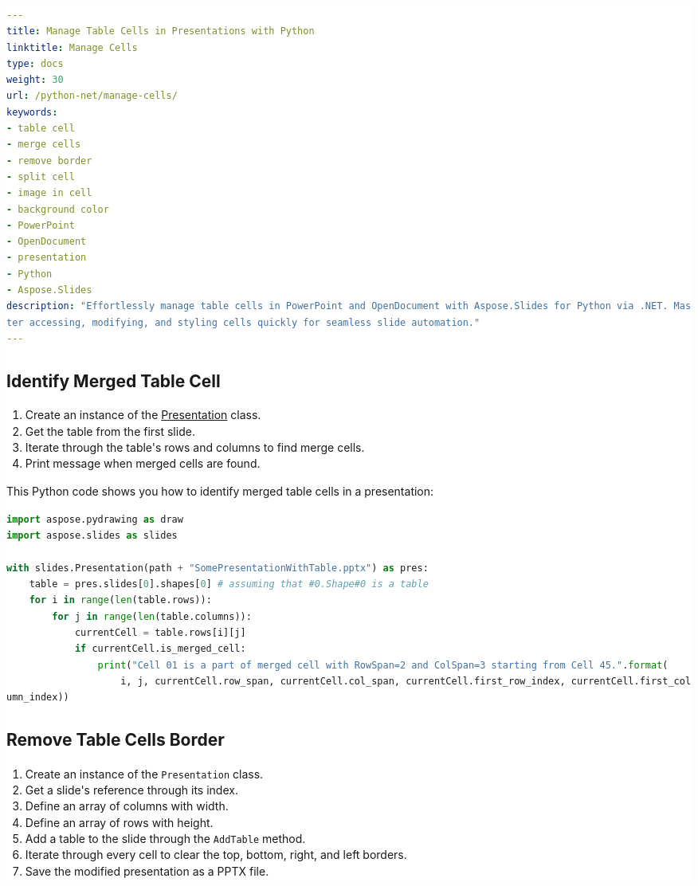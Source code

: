 ```yaml
---
title: Manage Table Cells in Presentations with Python
linktitle: Manage Cells
type: docs
weight: 30
url: /python-net/manage-cells/
keywords:
- table cell
- merge cells
- remove border
- split cell
- image in cell
- background color
- PowerPoint
- OpenDocument
- presentation
- Python
- Aspose.Slides
description: "Effortlessly manage table cells in PowerPoint and OpenDocument with Aspose.Slides for Python via .NET. Master accessing, modifying, and styling cells quickly for seamless slide automation."
---
```


## **Identify Merged Table Cell**
1. Create an instance of the [Presentation](https://reference.aspose.com/slides/python-net/aspose.slides/presentation/) class.
2. Get the table from the first slide. 
3. Iterate through the table's rows and columns to find merge cells.
4. Print message when merged cells are found.

This Python code shows you how to identify merged table cells in a presentation:

```py
import aspose.pydrawing as draw
import aspose.slides as slides

with slides.Presentation(path + "SomePresentationWithTable.pptx") as pres:
    table = pres.slides[0].shapes[0] # assuming that #0.Shape#0 is a table
    for i in range(len(table.rows)):
        for j in range(len(table.columns)):
            currentCell = table.rows[i][j]
            if currentCell.is_merged_cell:
                print("Cell 01 is a part of merged cell with RowSpan=2 and ColSpan=3 starting from Cell 45.".format(
                    i, j, currentCell.row_span, currentCell.col_span, currentCell.first_row_index, currentCell.first_column_index))
```

## **Remove Table Cells Border**
1. Create an instance of the `Presentation` class.
2. Get a slide's reference through its index. 
3. Define an array of columns with width.
4. Define an array of rows with height.
5. Add a table to the slide through the `AddTable` method.
6. Iterate through every cell to clear the top, bottom, right, and left borders.
7. Save the modified presentation as a PPTX file.
